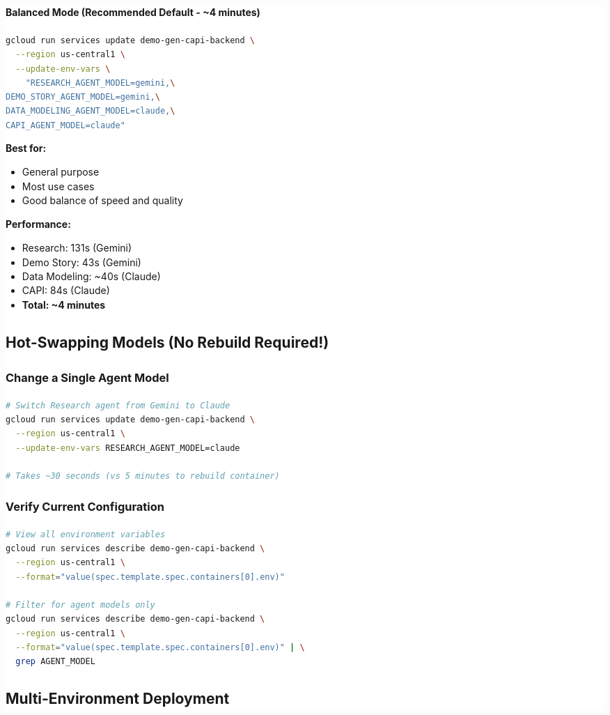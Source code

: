 #### Balanced Mode (Recommended Default - ~4 minutes)

```bash
gcloud run services update demo-gen-capi-backend \
  --region us-central1 \
  --update-env-vars \
    "RESEARCH_AGENT_MODEL=gemini,\
DEMO_STORY_AGENT_MODEL=gemini,\
DATA_MODELING_AGENT_MODEL=claude,\
CAPI_AGENT_MODEL=claude"
```

**Best for:**
- General purpose
- Most use cases
- Good balance of speed and quality

**Performance:**
- Research: 131s (Gemini)
- Demo Story: 43s (Gemini)
- Data Modeling: ~40s (Claude)
- CAPI: 84s (Claude)
- **Total: ~4 minutes**

## Hot-Swapping Models (No Rebuild Required!)

### Change a Single Agent Model

```bash
# Switch Research agent from Gemini to Claude
gcloud run services update demo-gen-capi-backend \
  --region us-central1 \
  --update-env-vars RESEARCH_AGENT_MODEL=claude

# Takes ~30 seconds (vs 5 minutes to rebuild container)
```

### Verify Current Configuration

```bash
# View all environment variables
gcloud run services describe demo-gen-capi-backend \
  --region us-central1 \
  --format="value(spec.template.spec.containers[0].env)"

# Filter for agent models only
gcloud run services describe demo-gen-capi-backend \
  --region us-central1 \
  --format="value(spec.template.spec.containers[0].env)" | \
  grep AGENT_MODEL
```

## Multi-Environment Deployment
